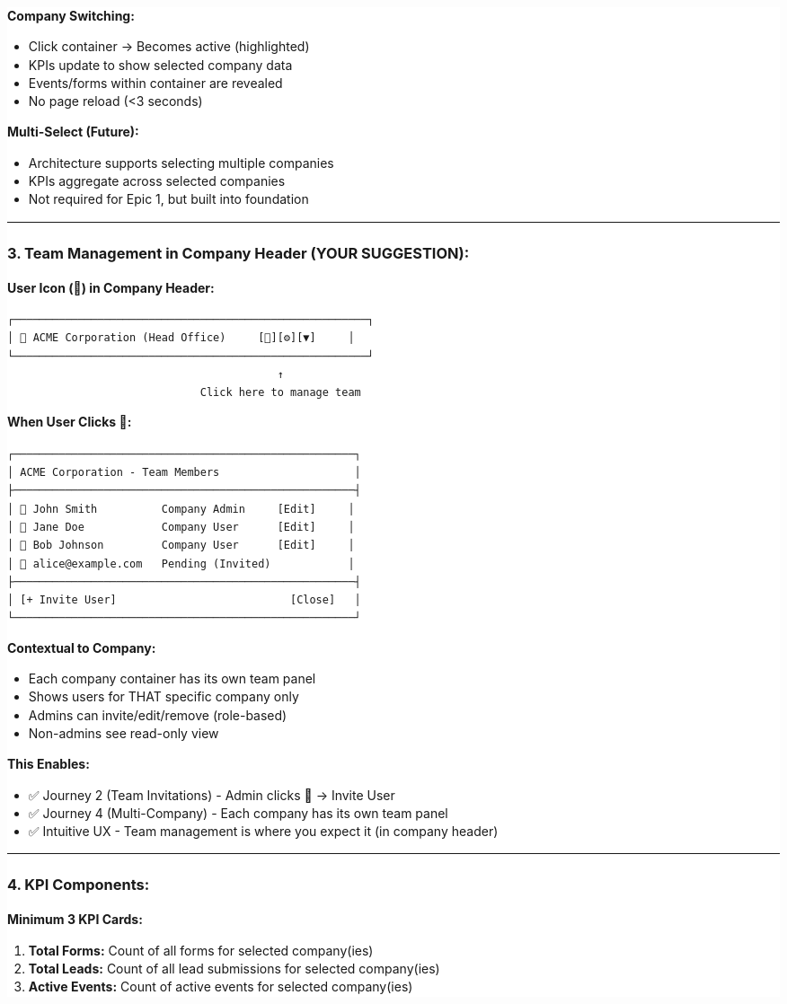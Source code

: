 **Company Switching:**
- Click container → Becomes active (highlighted)
- KPIs update to show selected company data
- Events/forms within container are revealed
- No page reload (<3 seconds)

**Multi-Select (Future):**
- Architecture supports selecting multiple companies
- KPIs aggregate across selected companies
- Not required for Epic 1, but built into foundation

---

### **3. Team Management in Company Header (YOUR SUGGESTION):**

**User Icon (👥) in Company Header:**
```
┌───────────────────────────────────────────────────────┐
│ 🏢 ACME Corporation (Head Office)     [👥][⚙️][▼]     │
└───────────────────────────────────────────────────────┘
                                          ↑
                              Click here to manage team
```

**When User Clicks 👥:**
```
┌─────────────────────────────────────────────────────┐
│ ACME Corporation - Team Members                     │
├─────────────────────────────────────────────────────┤
│ 👤 John Smith          Company Admin     [Edit]     │
│ 👤 Jane Doe            Company User      [Edit]     │
│ 👤 Bob Johnson         Company User      [Edit]     │
│ 👤 alice@example.com   Pending (Invited)            │
├─────────────────────────────────────────────────────┤
│ [+ Invite User]                           [Close]   │
└─────────────────────────────────────────────────────┘
```

**Contextual to Company:**
- Each company container has its own team panel
- Shows users for THAT specific company only
- Admins can invite/edit/remove (role-based)
- Non-admins see read-only view

**This Enables:**
- ✅ Journey 2 (Team Invitations) - Admin clicks 👥 → Invite User
- ✅ Journey 4 (Multi-Company) - Each company has its own team panel
- ✅ Intuitive UX - Team management is where you expect it (in company header)

---

### **4. KPI Components:**

**Minimum 3 KPI Cards:**
1. **Total Forms:** Count of all forms for selected company(ies)
2. **Total Leads:** Count of all lead submissions for selected company(ies)
3. **Active Events:** Count of active events for selected company(ies)
